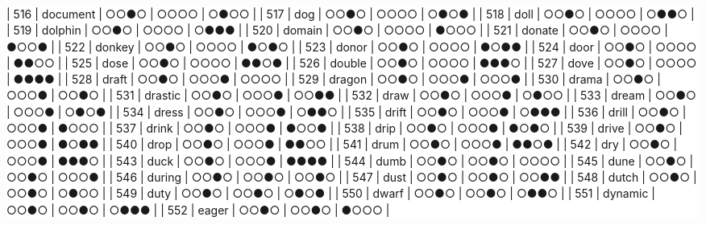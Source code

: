 |     516 | document   |       ○○●○        |     ○○○○     |  ○●○○   |
|     517 | dog        |       ○○●○        |     ○○○○     |  ○●○●   |
|     518 | doll       |       ○○●○        |     ○○○○     |  ○●●○   |
|     519 | dolphin    |       ○○●○        |     ○○○○     |  ○●●●   |
|     520 | domain     |       ○○●○        |     ○○○○     |  ●○○○   |
|     521 | donate     |       ○○●○        |     ○○○○     |  ●○○●   |
|     522 | donkey     |       ○○●○        |     ○○○○     |  ●○●○   |
|     523 | donor      |       ○○●○        |     ○○○○     |  ●○●●   |
|     524 | door       |       ○○●○        |     ○○○○     |  ●●○○   |
|     525 | dose       |       ○○●○        |     ○○○○     |  ●●○●   |
|     526 | double     |       ○○●○        |     ○○○○     |  ●●●○   |
|     527 | dove       |       ○○●○        |     ○○○○     |  ●●●●   |
|     528 | draft      |       ○○●○        |     ○○○●     |  ○○○○   |
|     529 | dragon     |       ○○●○        |     ○○○●     |  ○○○●   |
|     530 | drama      |       ○○●○        |     ○○○●     |  ○○●○   |
|     531 | drastic    |       ○○●○        |     ○○○●     |  ○○●●   |
|     532 | draw       |       ○○●○        |     ○○○●     |  ○●○○   |
|     533 | dream      |       ○○●○        |     ○○○●     |  ○●○●   |
|     534 | dress      |       ○○●○        |     ○○○●     |  ○●●○   |
|     535 | drift      |       ○○●○        |     ○○○●     |  ○●●●   |
|     536 | drill      |       ○○●○        |     ○○○●     |  ●○○○   |
|     537 | drink      |       ○○●○        |     ○○○●     |  ●○○●   |
|     538 | drip       |       ○○●○        |     ○○○●     |  ●○●○   |
|     539 | drive      |       ○○●○        |     ○○○●     |  ●○●●   |
|     540 | drop       |       ○○●○        |     ○○○●     |  ●●○○   |
|     541 | drum       |       ○○●○        |     ○○○●     |  ●●○●   |
|     542 | dry        |       ○○●○        |     ○○○●     |  ●●●○   |
|     543 | duck       |       ○○●○        |     ○○○●     |  ●●●●   |
|     544 | dumb       |       ○○●○        |     ○○●○     |  ○○○○   |
|     545 | dune       |       ○○●○        |     ○○●○     |  ○○○●   |
|     546 | during     |       ○○●○        |     ○○●○     |  ○○●○   |
|     547 | dust       |       ○○●○        |     ○○●○     |  ○○●●   |
|     548 | dutch      |       ○○●○        |     ○○●○     |  ○●○○   |
|     549 | duty       |       ○○●○        |     ○○●○     |  ○●○●   |
|     550 | dwarf      |       ○○●○        |     ○○●○     |  ○●●○   |
|     551 | dynamic    |       ○○●○        |     ○○●○     |  ○●●●   |
|     552 | eager      |       ○○●○        |     ○○●○     |  ●○○○   |